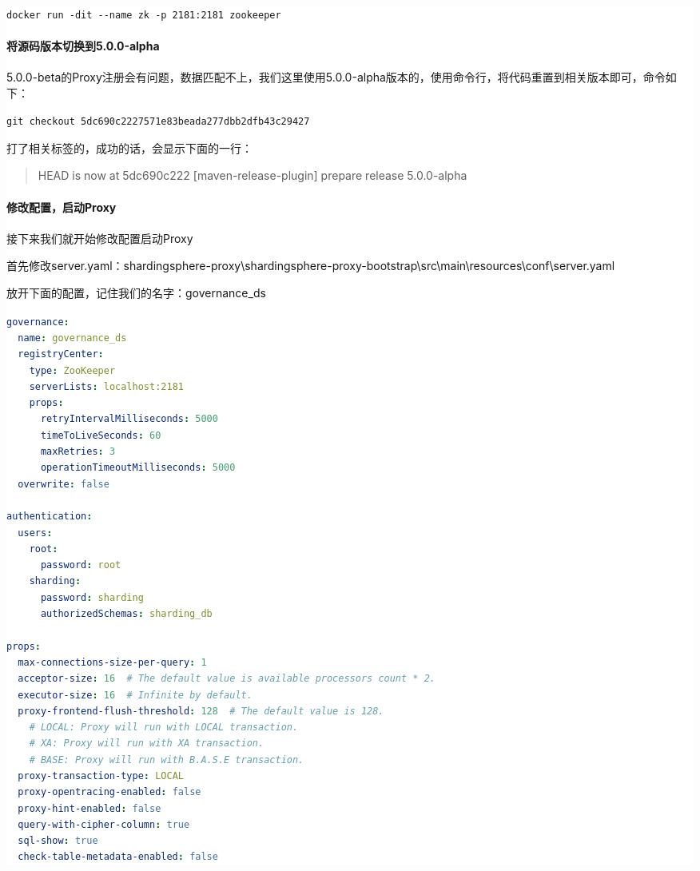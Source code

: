 ```shell script
docker run -dit --name zk -p 2181:2181 zookeeper
```

#### 将源码版本切换到5.0.0-alpha
5.0.0-beta的Proxy注册会有问题，数据匹配不上，我们这里使用5.0.0-alpha版本的，使用命令行，将代码重置到相关版本即可，命令如下：

```shell script
git checkout 5dc690c2227571e83beada277dbb2dfb43c29427
```

打了相关标签的，成功的话，会显示下面的一行：

> HEAD is now at 5dc690c222 [maven-release-plugin] prepare release 5.0.0-alpha

#### 修改配置，启动Proxy
接下来我们就开始修改配置启动Proxy

首先修改server.yaml：shardingsphere-proxy\shardingsphere-proxy-bootstrap\src\main\resources\conf\server.yaml

放开下面的配置，记住我们的名字：governance_ds

```yaml
governance:
  name: governance_ds
  registryCenter:
    type: ZooKeeper
    serverLists: localhost:2181
    props:
      retryIntervalMilliseconds: 5000
      timeToLiveSeconds: 60
      maxRetries: 3
      operationTimeoutMilliseconds: 5000
  overwrite: false

authentication:
  users:
    root:
      password: root
    sharding:
      password: sharding
      authorizedSchemas: sharding_db

props:
  max-connections-size-per-query: 1
  acceptor-size: 16  # The default value is available processors count * 2.
  executor-size: 16  # Infinite by default.
  proxy-frontend-flush-threshold: 128  # The default value is 128.
    # LOCAL: Proxy will run with LOCAL transaction.
    # XA: Proxy will run with XA transaction.
    # BASE: Proxy will run with B.A.S.E transaction.
  proxy-transaction-type: LOCAL
  proxy-opentracing-enabled: false
  proxy-hint-enabled: false
  query-with-cipher-column: true
  sql-show: true
  check-table-metadata-enabled: false
```
